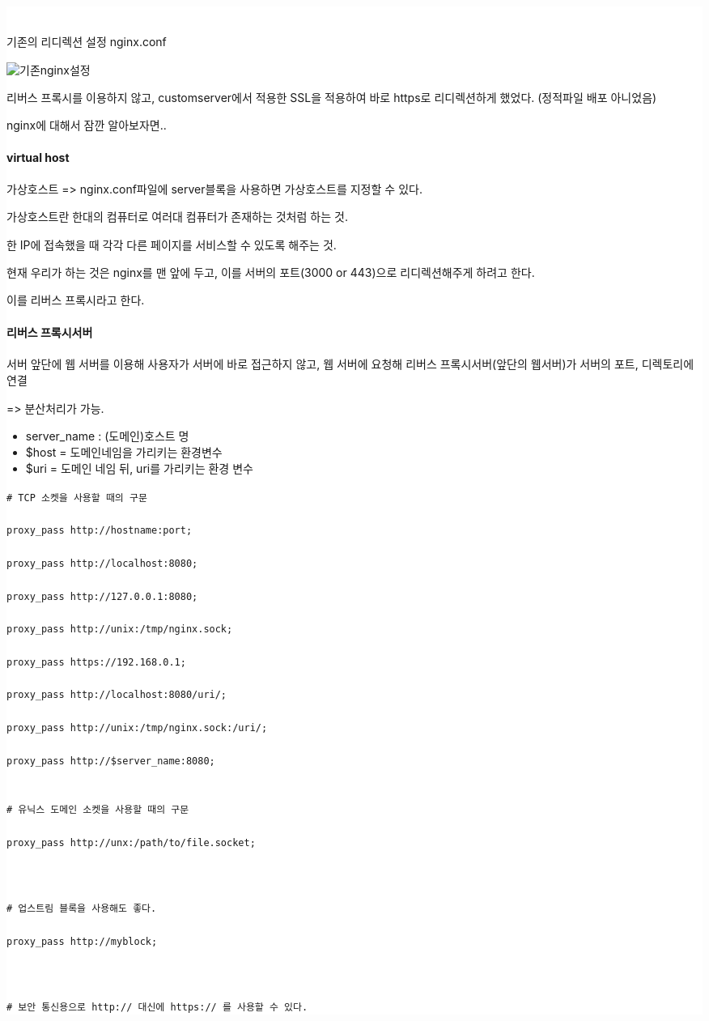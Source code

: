 

<br>

기존의 리디렉션 설정 nginx.conf

<img width="412" alt="기존nginx설정" src="https://user-images.githubusercontent.com/55486644/88131912-1104d700-cc19-11ea-8254-3a72c6d7deeb.PNG">



리버스 프록시를 이용하지 않고, customserver에서 적용한 SSL을 적용하여 바로 https로 리디렉션하게 했었다. (정적파일 배포 아니었음)



nginx에 대해서 잠깐 알아보자면..



#### virtual host

가상호스트 => nginx.conf파일에 server블록을 사용하면 가상호스트를 지정할 수 있다.

가상호스트란 한대의 컴퓨터로 여러대 컴퓨터가 존재하는 것처럼 하는 것. 

한 IP에 접속했을 때 각각 다른 페이지를 서비스할 수 있도록 해주는 것.

현재 우리가 하는 것은 nginx를 맨 앞에 두고, 이를 서버의 포트(3000 or 443)으로 리디렉션해주게 하려고 한다.

이를 리버스 프록시라고 한다.

#### 리버스 프록시서버

서버 앞단에 웹 서버를 이용해 사용자가 서버에 바로 접근하지 않고, 웹 서버에 요청해 리버스 프록시서버(앞단의 웹서버)가 서버의 포트, 디렉토리에 연결

=> 분산처리가 가능.

- server_name : (도메인)호스트 명
- $host = 도메인네임을 가리키는 환경변수
- $uri = 도메인 네임 뒤, uri를 가리키는 환경 변수

```
# TCP 소켓을 사용할 때의 구문

proxy_pass http://hostname:port;

proxy_pass http://localhost:8080;

proxy_pass http://127.0.0.1:8080;

proxy_pass http://unix:/tmp/nginx.sock;

proxy_pass https://192.168.0.1;

proxy_pass http://localhost:8080/uri/;

proxy_pass http://unix:/tmp/nginx.sock:/uri/;

proxy_pass http://$server_name:8080;


# 유닉스 도메인 소켓을 사용할 때의 구문

proxy_pass http://unx:/path/to/file.socket;



# 업스트림 블록을 사용해도 좋다.

proxy_pass http://myblock;



# 보안 통신용으로 http:// 대신에 https:// 를 사용할 수 있다.
```